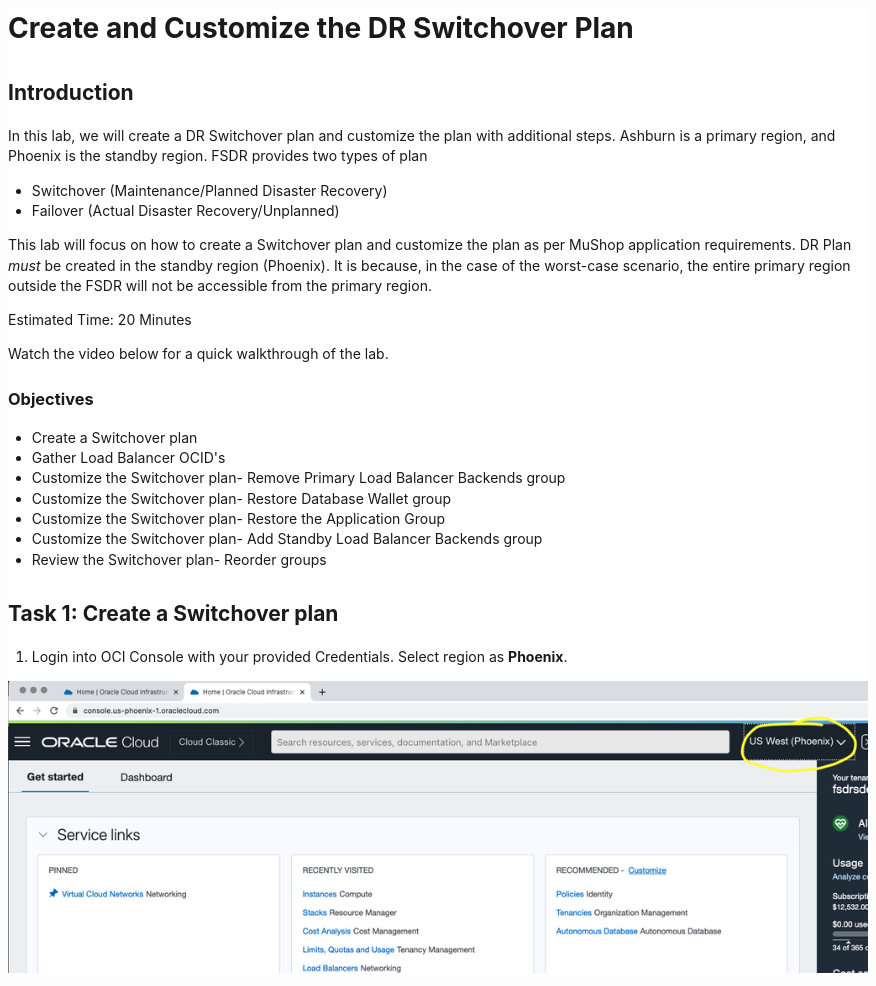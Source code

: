 # Create and Customize the DR Switchover Plan

## Introduction

In this lab, we will create a DR Switchover plan and customize the plan with additional steps. Ashburn is a primary region, and Phoenix is the standby region. FSDR provides two types of plan

- Switchover (Maintenance/Planned Disaster Recovery)
- Failover   (Actual Disaster Recovery/Unplanned)

This lab will focus on how to create a Switchover plan and customize the plan as per MuShop application requirements. DR Plan *must* be created in the standby region (Phoenix). It is because, in the case of the worst-case scenario, the entire primary region outside the FSDR will not be accessible from the primary region.

Estimated Time: 20 Minutes

Watch the video below for a quick walkthrough of the lab.

[](youtube:6Dp49VXqjtQ)

### Objectives

- Create a Switchover plan
- Gather Load Balancer OCID's
- Customize the Switchover plan- Remove Primary Load Balancer Backends group
- Customize the Switchover plan- Restore Database Wallet group
- Customize the Switchover plan- Restore the Application Group
- Customize the Switchover plan- Add Standby Load Balancer Backends group
- Review the Switchover plan- Reorder groups

## Task 1: Create a Switchover plan

1. Login into OCI Console with your provided Credentials. Select region as **Phoenix**.

  ![phoenix region](./images/phoenix-region.png)
